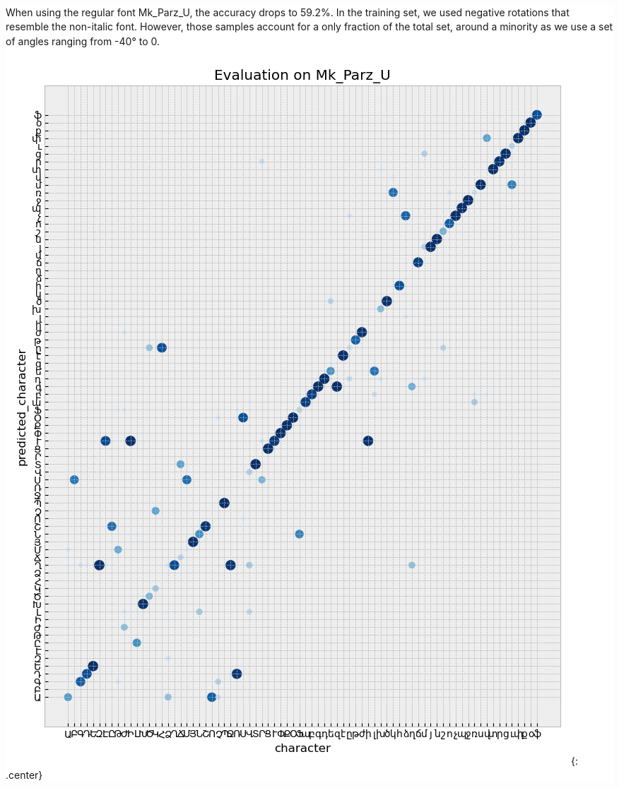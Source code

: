 
When using the regular font Mk_Parz_U, the accuracy drops to 59.2%. In the training set, we used negative rotations that resemble the non-italic font. However, those samples account for a only fraction of the total set, around a minority as we use a set of angles ranging from -40° to 0.

![Evaluation on Mk_Parz_U](/assets/images/hynet/evaluation_Mk_Parz_U.png){: .center}
